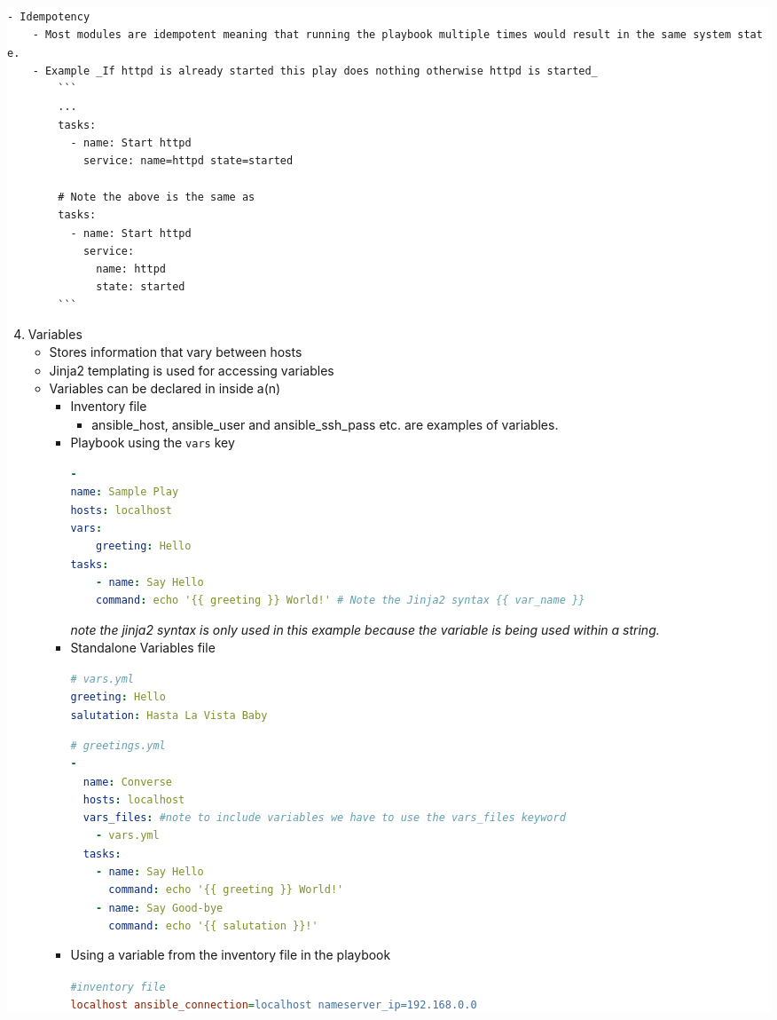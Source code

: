     - Idempotency
        - Most modules are idempotent meaning that running the playbook multiple times would result in the same system state.
        - Example _If httpd is already started this play does nothing otherwise httpd is started_
            ```
            ...
            tasks:
              - name: Start httpd
                service: name=httpd state=started

            # Note the above is the same as 
            tasks:
              - name: Start httpd
                service:
                  name: httpd
                  state: started
            ```
4. Variables
    - Stores information that vary between hosts
    - Jinja2 templating is used for accessing variables
    - Variables can be declared in inside a(n)
        - Inventory file
            - ansible_host, ansible_user and ansible_ssh_pass etc. are examples of variables.
        - Playbook using the `vars` key
            ```yml
            -
            name: Sample Play
            hosts: localhost
            vars:
                greeting: Hello
            tasks:
                - name: Say Hello
                command: echo '{{ greeting }} World!' # Note the Jinja2 syntax {{ var_name }}
            ```
            _note the jinja2 syntax is only used in this example because the variable is being used within a string._
        - Standalone Variables file
            ```yaml
            # vars.yml
            greeting: Hello
            salutation: Hasta La Vista Baby
            ```
            ```yaml
            # greetings.yml
            -
              name: Converse
              hosts: localhost
              vars_files: #note to include variables we have to use the vars_files keyword
                - vars.yml
              tasks:
                - name: Say Hello
                  command: echo '{{ greeting }} World!'
                - name: Say Good-bye
                  command: echo '{{ salutation }}!'
            ```
        - Using a variable from the inventory file in the playbook
            ```ini
            #inventory file
            localhost ansible_connection=localhost nameserver_ip=192.168.0.0